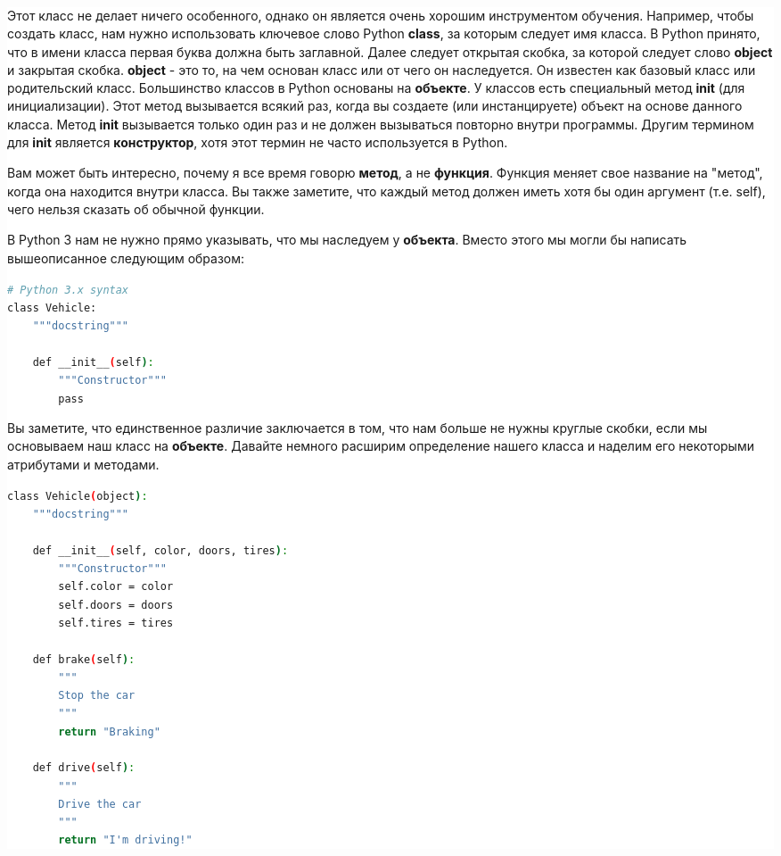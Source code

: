 Этот класс не делает ничего особенного, однако он является очень хорошим инструментом обучения. Например, чтобы создать класс, нам нужно использовать ключевое слово Python **class**, за которым следует имя класса. В Python принято, что в имени класса первая буква должна быть заглавной. Далее следует открытая скобка, за которой следует слово **object** и закрытая скобка. **object** - это то, на чем основан класс или от чего он наследуется. Он известен как базовый класс или родительский класс. Большинство классов в Python основаны на **объекте**. У классов есть специальный метод **__init__** (для инициализации). Этот метод вызывается всякий раз, когда вы создаете (или инстанцируете) объект на основе данного класса. Метод **__init__** вызывается только один раз и не должен вызываться повторно внутри программы. Другим термином для __init__ является **конструктор**, хотя этот термин не часто используется в Python.

Вам может быть интересно, почему я все время говорю **метод**, а не **функция**. Функция меняет свое название на "метод", когда она находится внутри класса. Вы также заметите, что каждый метод должен иметь хотя бы один аргумент (т.е. self), чего нельзя сказать об обычной функции.

В Python 3 нам не нужно прямо указывать, что мы наследуем у **объекта**. Вместо этого мы могли бы написать вышеописанное следующим образом:

```sh
# Python 3.x syntax
class Vehicle:
    """docstring"""

    def __init__(self):
        """Constructor"""
        pass
```

Вы заметите, что единственное различие заключается в том, что нам больше не нужны круглые скобки, если мы основываем наш класс на **объекте**. Давайте немного расширим определение нашего класса и наделим его некоторыми атрибутами и методами.

```sh
class Vehicle(object):
    """docstring"""

    def __init__(self, color, doors, tires):
        """Constructor"""
        self.color = color
        self.doors = doors
        self.tires = tires

    def brake(self):
        """
        Stop the car
        """
        return "Braking"

    def drive(self):
        """
        Drive the car
        """
        return "I'm driving!"
```
